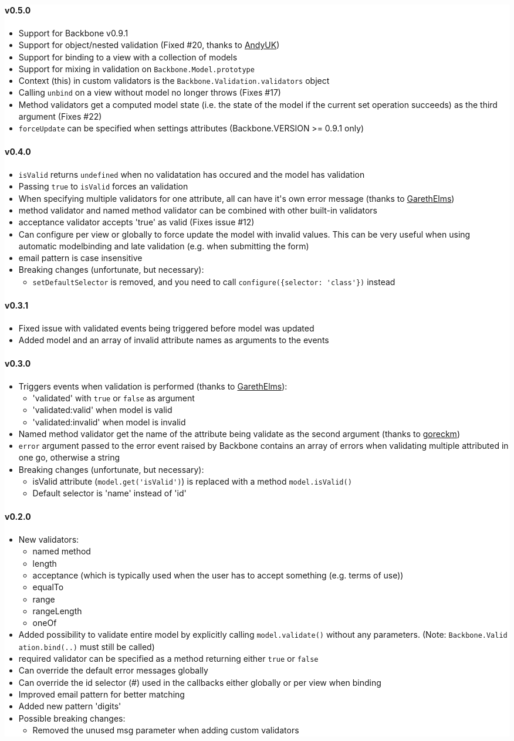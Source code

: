 #### v0.5.0

* Support for Backbone v0.9.1
* Support for object/nested validation (Fixed #20, thanks to [AndyUK](https://github.com/andyuk))
* Support for binding to a view with a collection of models
* Support for mixing in validation on `Backbone.Model.prototype`
* Context (this) in custom validators is the `Backbone.Validation.validators` object
* Calling `unbind` on a view without model no longer throws (Fixes #17)
* Method validators get a computed model state (i.e. the state of the model if the current set operation succeeds) as the third argument (Fixes #22)
* `forceUpdate` can be specified when settings attributes (Backbone.VERSION >= 0.9.1 only)

#### v0.4.0

* `isValid` returns `undefined` when no validatation has occured and the model has validation
* Passing `true` to `isValid` forces an validation
* When specifying multiple validators for one attribute, all can have it's own error message (thanks to [GarethElms](https://github.com/GarethElms))
* method validator and named method validator can be combined with other built-in validators
* acceptance validator accepts 'true' as valid (Fixes issue #12)
* Can configure per view or globally to force update the model with invalid values. This can be very useful when using automatic modelbinding and late validation (e.g. when submitting the form)
* email pattern is case insensitive
* Breaking changes (unfortunate, but necessary):
  * `setDefaultSelector` is removed, and you need to call `configure({selector: 'class'})` instead

#### v0.3.1

* Fixed issue with validated events being triggered before model was updated
* Added model and an array of invalid attribute names as arguments to the events

#### v0.3.0

* Triggers events when validation is performed (thanks to [GarethElms](https://github.com/GarethElms)):
  * 'validated' with `true` or `false` as argument
  * 'validated:valid' when model is valid
  * 'validated:invalid' when model is invalid
* Named method validator get the name of the attribute being validate as the second argument (thanks to [goreckm](https://github.com/goreckm))
* `error` argument passed to the error event raised by Backbone contains an array of errors when validating multiple attributed in one go, otherwise a string
* Breaking changes (unfortunate, but necessary):
  * isValid attribute (`model.get('isValid')`) is replaced with a method `model.isValid()`
  * Default selector is 'name' instead of 'id'

#### v0.2.0

* New validators:
  * named method
  * length
  * acceptance (which is typically used when the user has to accept something (e.g. terms of use))
  * equalTo
  * range
  * rangeLength
  * oneOf
* Added possibility to validate entire model by explicitly calling `model.validate()` without any parameters. (Note: `Backbone.Validation.bind(..)` must still be called)
* required validator can be specified as a method returning either `true` or `false`
* Can override the default error messages globally
* Can override the id selector (#) used in the callbacks either globally or per view when binding
* Improved email pattern for better matching
* Added new pattern 'digits'
* Possible breaking changes:
  * Removed the unused msg parameter when adding custom validators